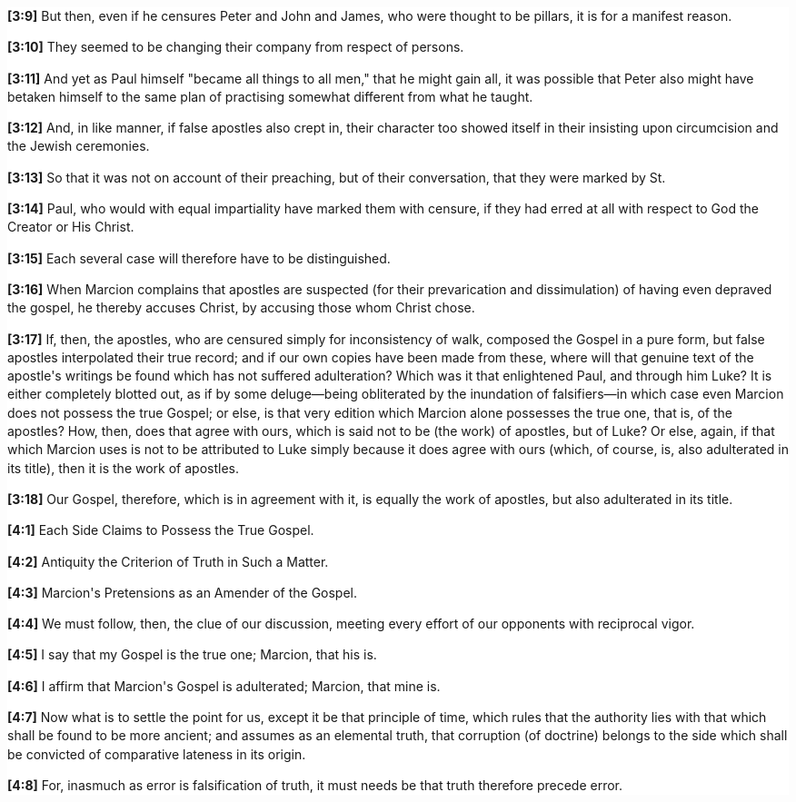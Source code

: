 **[3:9]** But then, even if he censures Peter and John and James, who were thought to be pillars, it is for a manifest reason.

**[3:10]** They seemed to be changing their company from respect of persons.

**[3:11]** And yet as Paul himself "became all things to all men," that he might gain all, it was possible that Peter also might have betaken himself to the same plan of practising somewhat different from what he taught.

**[3:12]** And, in like manner, if false apostles also crept in, their character too showed itself in their insisting upon circumcision and the Jewish ceremonies.

**[3:13]** So that it was not on account of their preaching, but of their conversation, that they were marked by St.

**[3:14]** Paul, who would with equal impartiality have marked them with censure, if they had erred at all with respect to God the Creator or His Christ.

**[3:15]** Each several case will therefore have to be distinguished.

**[3:16]** When Marcion complains that apostles are suspected (for their prevarication and dissimulation) of having even depraved the gospel, he thereby accuses Christ, by accusing those whom Christ chose.

**[3:17]** If, then, the apostles, who are censured simply for inconsistency of walk, composed the Gospel in a pure form, but false apostles interpolated their true record; and if our own copies have been made from these, where will that genuine text of the apostle's writings be found which has not suffered adulteration? Which was it that enlightened Paul, and through him Luke? It is either completely blotted out, as if by some deluge—being obliterated by the inundation of falsifiers—in which case even Marcion does not possess the true Gospel; or else, is that very edition which Marcion alone possesses the true one, that is, of the apostles? How, then, does that agree with ours, which is said not to be (the work) of apostles, but of Luke? Or else, again, if that which Marcion uses is not to be attributed to Luke simply because it does agree with ours (which, of course, is, also adulterated in its title), then it is the work of apostles.

**[3:18]** Our Gospel, therefore, which is in agreement with it, is equally the work of apostles, but also adulterated in its title.

**[4:1]** Each Side Claims to Possess the True Gospel.

**[4:2]** Antiquity the Criterion of Truth in Such a Matter.

**[4:3]** Marcion's Pretensions as an Amender of the Gospel.

**[4:4]** We must follow, then, the clue of our discussion, meeting every effort of our opponents with reciprocal vigor.

**[4:5]** I say that my Gospel is the true one; Marcion, that his is.

**[4:6]** I affirm that Marcion's Gospel is adulterated; Marcion, that mine is.

**[4:7]** Now what is to settle the point for us, except it be that principle of time, which rules that the authority lies with that which shall be found to be more ancient; and assumes as an elemental truth, that corruption (of doctrine) belongs to the side which shall be convicted of comparative lateness in its origin.

**[4:8]** For, inasmuch as error is falsification of truth, it must needs be that truth therefore precede error.
